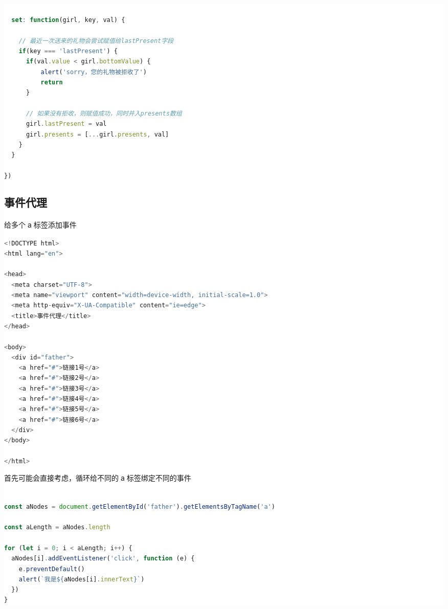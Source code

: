 ```javascript
  
  set: function(girl, key, val) {
 
    // 最近一次送来的礼物会尝试赋值给lastPresent字段
    if(key === 'lastPresent') {
      if(val.value < girl.bottomValue) {
          alert('sorry，您的礼物被拒收了')
          return
      }
    
      // 如果没有拒收，则赋值成功，同时并入presents数组
      girl.lastPresent = val
      girl.presents = [...girl.presents, val]
    }
  }
 
})
```

## 事件代理

给多个 a 标签添加事件

```javascript
<!DOCTYPE html>
<html lang="en">

<head>
  <meta charset="UTF-8">
  <meta name="viewport" content="width=device-width, initial-scale=1.0">
  <meta http-equiv="X-UA-Compatible" content="ie=edge">
  <title>事件代理</title>
</head>

<body>
  <div id="father">
    <a href="#">链接1号</a>
    <a href="#">链接2号</a>
    <a href="#">链接3号</a>
    <a href="#">链接4号</a>
    <a href="#">链接5号</a>
    <a href="#">链接6号</a>
  </div>
</body>

</html>
```

首先可能会直接考虑，循环给不同的 a 标签绑定不同的事件

```javascript

const aNodes = document.getElementById('father').getElementsByTagName('a')

const aLength = aNodes.length

for (let i = 0; i < aLength; i++) {
  aNodes[i].addEventListener('click', function (e) {
    e.preventDefault()
    alert(`我是${aNodes[i].innerText}`)
  })
}
```
